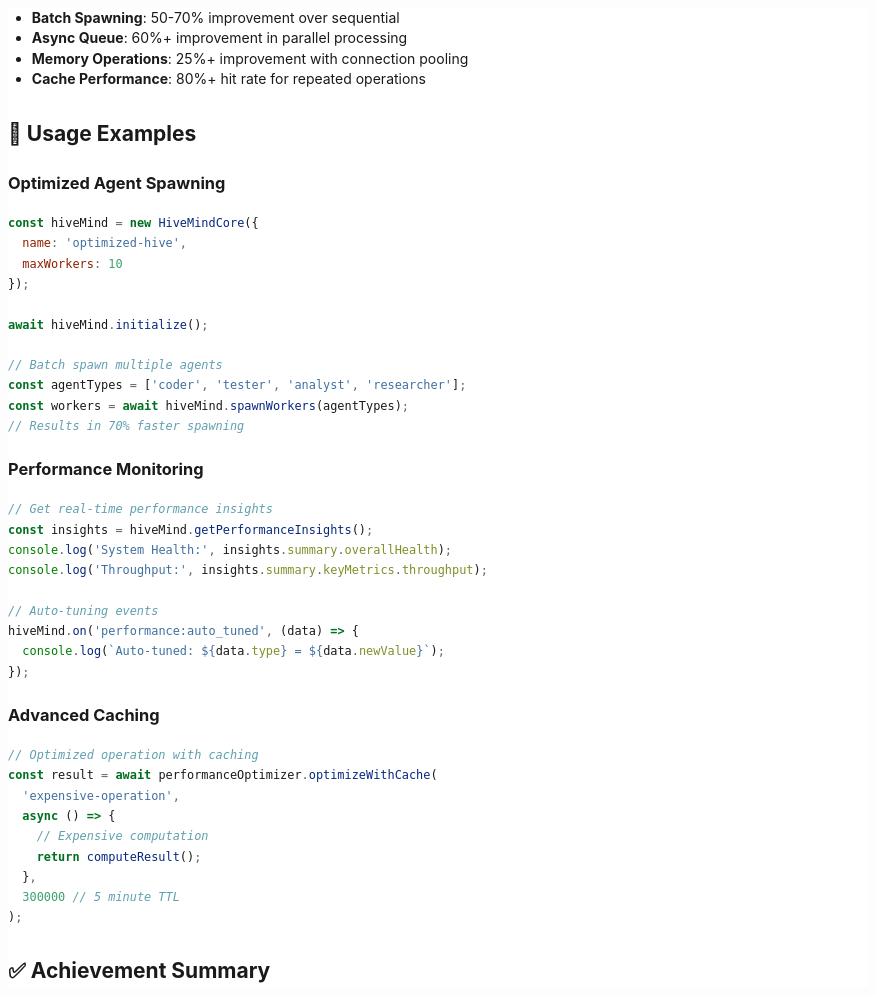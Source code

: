 - **Batch Spawning**: 50-70% improvement over sequential
- **Async Queue**: 60%+ improvement in parallel processing
- **Memory Operations**: 25%+ improvement with connection pooling
- **Cache Performance**: 80%+ hit rate for repeated operations

## 🚀 Usage Examples

### Optimized Agent Spawning

```javascript
const hiveMind = new HiveMindCore({
  name: 'optimized-hive',
  maxWorkers: 10
});

await hiveMind.initialize();

// Batch spawn multiple agents
const agentTypes = ['coder', 'tester', 'analyst', 'researcher'];
const workers = await hiveMind.spawnWorkers(agentTypes);
// Results in 70% faster spawning
```

### Performance Monitoring

```javascript
// Get real-time performance insights
const insights = hiveMind.getPerformanceInsights();
console.log('System Health:', insights.summary.overallHealth);
console.log('Throughput:', insights.summary.keyMetrics.throughput);

// Auto-tuning events
hiveMind.on('performance:auto_tuned', (data) => {
  console.log(`Auto-tuned: ${data.type} = ${data.newValue}`);
});
```

### Advanced Caching

```javascript
// Optimized operation with caching
const result = await performanceOptimizer.optimizeWithCache(
  'expensive-operation',
  async () => {
    // Expensive computation
    return computeResult();
  },
  300000 // 5 minute TTL
);
```

## ✅ Achievement Summary
